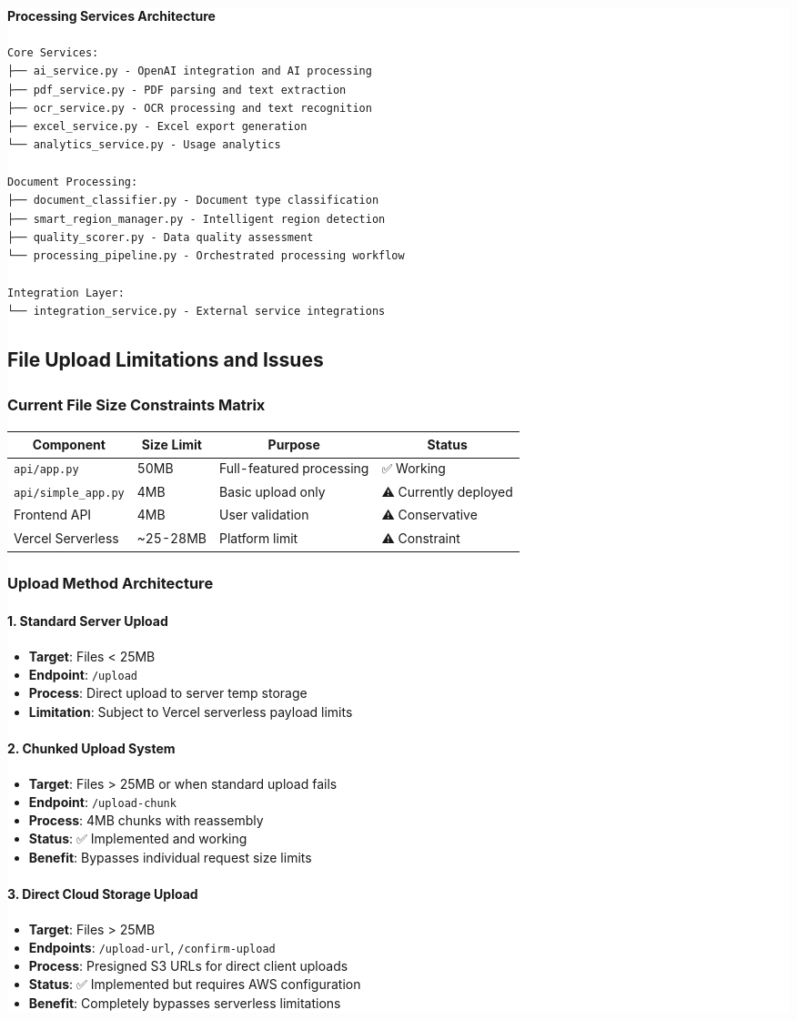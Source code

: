 #### Processing Services Architecture
```
Core Services:
├── ai_service.py - OpenAI integration and AI processing
├── pdf_service.py - PDF parsing and text extraction
├── ocr_service.py - OCR processing and text recognition
├── excel_service.py - Excel export generation
└── analytics_service.py - Usage analytics

Document Processing:
├── document_classifier.py - Document type classification
├── smart_region_manager.py - Intelligent region detection
├── quality_scorer.py - Data quality assessment
└── processing_pipeline.py - Orchestrated processing workflow

Integration Layer:
└── integration_service.py - External service integrations
```

## File Upload Limitations and Issues

### Current File Size Constraints Matrix

| Component | Size Limit | Purpose | Status |
|-----------|------------|---------|---------|
| `api/app.py` | 50MB | Full-featured processing | ✅ Working |
| `api/simple_app.py` | 4MB | Basic upload only | ⚠️ Currently deployed |
| Frontend API | 4MB | User validation | ⚠️ Conservative |
| Vercel Serverless | ~25-28MB | Platform limit | ⚠️ Constraint |

### Upload Method Architecture

#### 1. Standard Server Upload
- **Target**: Files < 25MB
- **Endpoint**: `/upload`
- **Process**: Direct upload to server temp storage
- **Limitation**: Subject to Vercel serverless payload limits

#### 2. Chunked Upload System
- **Target**: Files > 25MB or when standard upload fails
- **Endpoint**: `/upload-chunk`
- **Process**: 4MB chunks with reassembly
- **Status**: ✅ Implemented and working
- **Benefit**: Bypasses individual request size limits

#### 3. Direct Cloud Storage Upload
- **Target**: Files > 25MB
- **Endpoints**: `/upload-url`, `/confirm-upload`
- **Process**: Presigned S3 URLs for direct client uploads
- **Status**: ✅ Implemented but requires AWS configuration
- **Benefit**: Completely bypasses serverless limitations

